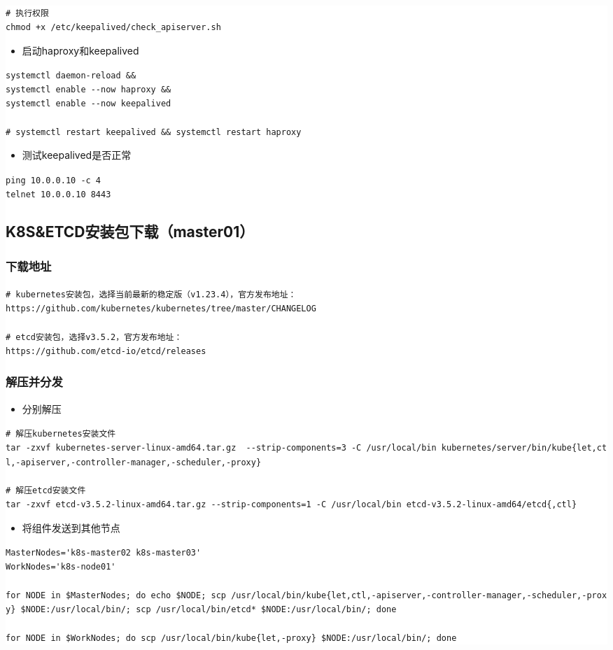 ```shell
```

```shell
# 执行权限
chmod +x /etc/keepalived/check_apiserver.sh
```

- 启动haproxy和keepalived

```shell
systemctl daemon-reload &&
systemctl enable --now haproxy &&
systemctl enable --now keepalived

# systemctl restart keepalived && systemctl restart haproxy
```

- 测试keepalived是否正常

```shell
ping 10.0.0.10 -c 4
telnet 10.0.0.10 8443
```

## K8S&ETCD安装包下载（master01）

### 下载地址

```shell
# kubernetes安装包，选择当前最新的稳定版（v1.23.4），官方发布地址：
https://github.com/kubernetes/kubernetes/tree/master/CHANGELOG

# etcd安装包，选择v3.5.2，官方发布地址：
https://github.com/etcd-io/etcd/releases
```

### 解压并分发

- 分别解压

```shell
# 解压kubernetes安装文件
tar -zxvf kubernetes-server-linux-amd64.tar.gz  --strip-components=3 -C /usr/local/bin kubernetes/server/bin/kube{let,ctl,-apiserver,-controller-manager,-scheduler,-proxy}

# 解压etcd安装文件
tar -zxvf etcd-v3.5.2-linux-amd64.tar.gz --strip-components=1 -C /usr/local/bin etcd-v3.5.2-linux-amd64/etcd{,ctl}
```

- 将组件发送到其他节点

```shell
MasterNodes='k8s-master02 k8s-master03'
WorkNodes='k8s-node01'

for NODE in $MasterNodes; do echo $NODE; scp /usr/local/bin/kube{let,ctl,-apiserver,-controller-manager,-scheduler,-proxy} $NODE:/usr/local/bin/; scp /usr/local/bin/etcd* $NODE:/usr/local/bin/; done

for NODE in $WorkNodes; do scp /usr/local/bin/kube{let,-proxy} $NODE:/usr/local/bin/; done
```
